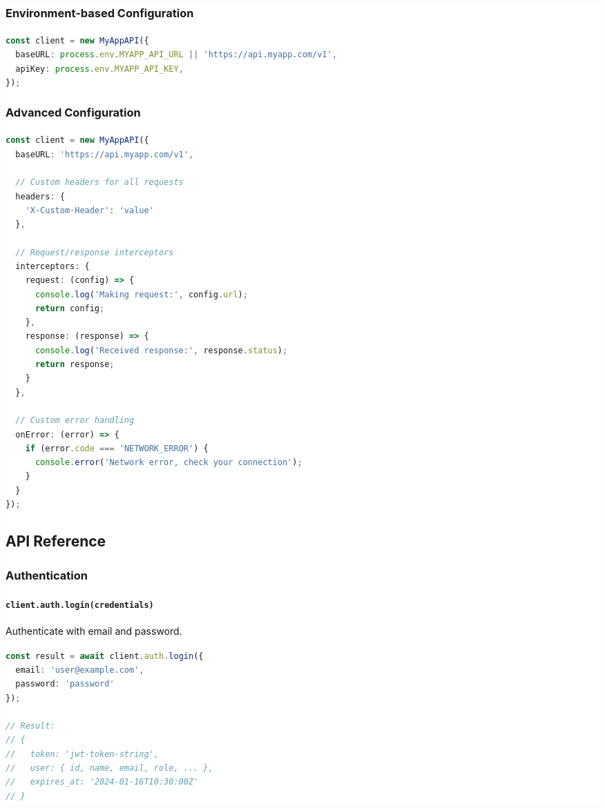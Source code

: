### Environment-based Configuration

```typescript
const client = new MyAppAPI({
  baseURL: process.env.MYAPP_API_URL || 'https://api.myapp.com/v1',
  apiKey: process.env.MYAPP_API_KEY,
});
```

### Advanced Configuration

```typescript
const client = new MyAppAPI({
  baseURL: 'https://api.myapp.com/v1',
  
  // Custom headers for all requests
  headers: {
    'X-Custom-Header': 'value'
  },
  
  // Request/response interceptors
  interceptors: {
    request: (config) => {
      console.log('Making request:', config.url);
      return config;
    },
    response: (response) => {
      console.log('Received response:', response.status);
      return response;
    }
  },
  
  // Custom error handling
  onError: (error) => {
    if (error.code === 'NETWORK_ERROR') {
      console.error('Network error, check your connection');
    }
  }
});
```

## API Reference

### Authentication

#### `client.auth.login(credentials)`

Authenticate with email and password.

```typescript
const result = await client.auth.login({
  email: 'user@example.com',
  password: 'password'
});

// Result:
// {
//   token: 'jwt-token-string',
//   user: { id, name, email, role, ... },
//   expires_at: '2024-01-16T10:30:00Z'
// }
```
